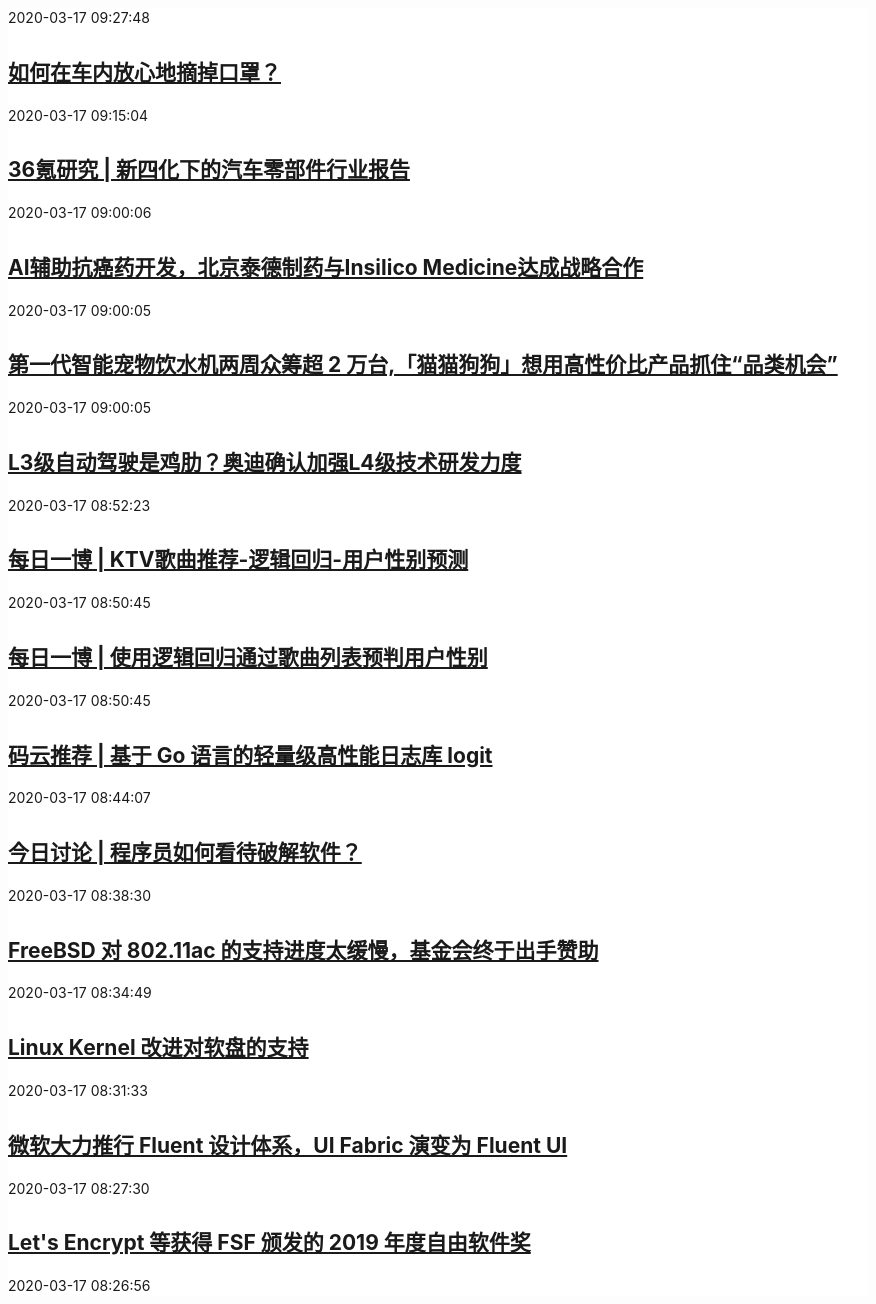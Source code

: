2020-03-17 09:27:48 
## <a href="http://www.geekpark.net/news/256977" target="_blank">如何在车内放心地摘掉口罩？</a>
2020-03-17 09:15:04 
## <a href="http://36kr.com/p/5301962.html?ktm_source=feed" target="_blank">36氪研究 | 新四化下的汽车零部件行业报告</a>
2020-03-17 09:00:06 
## <a href="http://36kr.com/p/5301879.html?ktm_source=feed" target="_blank">AI辅助抗癌药开发，北京泰德制药与Insilico Medicine达成战略合作</a>
2020-03-17 09:00:05 
## <a href="http://36kr.com/p/5301811.html?ktm_source=feed" target="_blank">第一代智能宠物饮水机两周众筹超 2 万台,「猫猫狗狗」想用高性价比产品抓住“品类机会”</a>
2020-03-17 09:00:05 
## <a href="http://36kr.com/p/5302075.html?ktm_source=feed" target="_blank">L3级自动驾驶是鸡肋？奥迪确认加强L4级技术研发力度</a>
2020-03-17 08:52:23 
## <a href="https://my.oschina.net/u/1240907/blog/3186769" target="_blank">每日一博 | KTV歌曲推荐-逻辑回归-用户性别预测</a>
2020-03-17 08:50:45 
## <a href="https://my.oschina.net/u/1240907/blog/3186769" target="_blank">每日一博 | 使用逻辑回归通过歌曲列表预判用户性别</a>
2020-03-17 08:50:45 
## <a href="https://gitee.com/FishGoddess/logit" target="_blank">码云推荐 | 基于 Go 语言的轻量级高性能日志库 logit</a>
2020-03-17 08:44:07 
## <a href="https://www.oschina.net/tweet-topic/%E7%A8%8B%E5%BA%8F%E5%91%98%E5%A6%82%E4%BD%95%E7%9C%8B%E5%BE%85%E7%A0%B4%E8%A7%A3%E8%BD%AF%E4%BB%B6" target="_blank">今日讨论 | 程序员如何看待破解软件？</a>
2020-03-17 08:38:30 
## <a href="https://www.oschina.net/news/114148/802-11ac-freebsd-sponsor" target="_blank">FreeBSD 对 802.11ac 的支持进度太缓慢，基金会终于出手赞助</a>
2020-03-17 08:34:49 
## <a href="https://www.oschina.net/news/114147/linux-5-7-floppy-improvements" target="_blank">Linux Kernel 改进对软盘的支持</a>
2020-03-17 08:31:33 
## <a href="https://www.oschina.net/news/114146/ui-fabric-is-evolving-into-fluent-ui" target="_blank">微软大力推行 Fluent 设计体系，UI Fabric 演变为 Fluent UI</a>
2020-03-17 08:27:30 
## <a href="https://www.oschina.net/news/114145/fsfs-2019-free-software-awards-lets-encrypt" target="_blank">Let's Encrypt 等获得 FSF 颁发的 2019 年度自由软件奖</a>
2020-03-17 08:26:56 